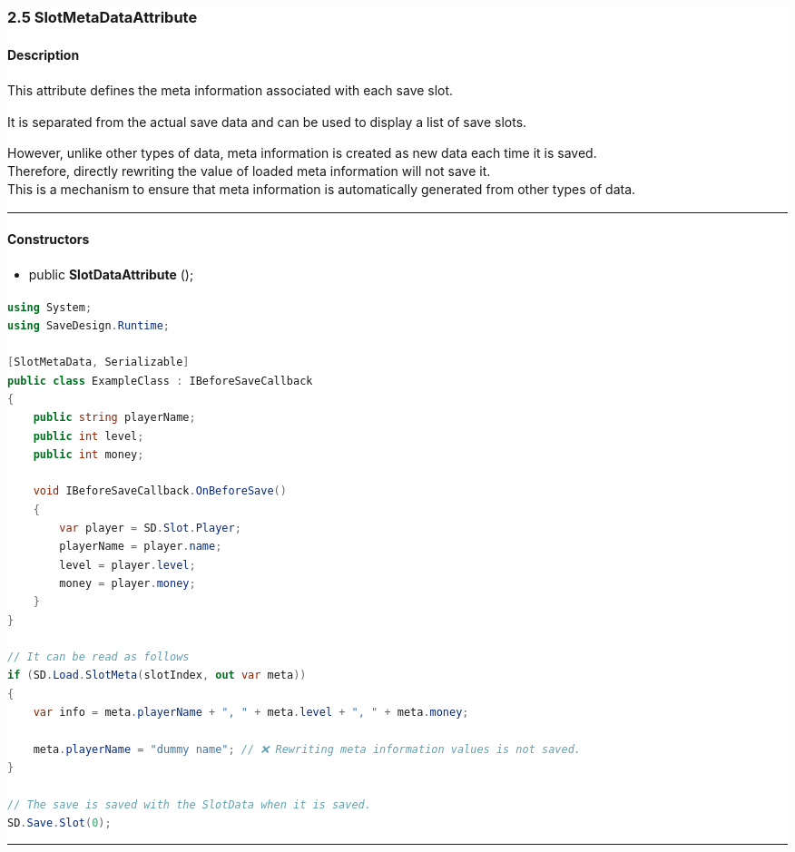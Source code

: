 
### 2.5 SlotMetaDataAttribute

#### Description

This attribute defines the meta information associated with each save slot.

It is separated from the actual save data and can be used to display a list of save slots.

However, unlike other types of data, meta information is created as new data each time it is saved.  
Therefore, directly rewriting the value of loaded meta information will not save it.  
This is a mechanism to ensure that meta information is automatically generated from other types of data.

---

#### Constructors

* public **SlotDataAttribute** ();

```csharp
using System;
using SaveDesign.Runtime;

[SlotMetaData, Serializable]
public class ExampleClass : IBeforeSaveCallback
{
    public string playerName;
    public int level;
    public int money;
    
    void IBeforeSaveCallback.OnBeforeSave()
    {
        var player = SD.Slot.Player;
        playerName = player.name;
        level = player.level;
        money = player.money;
    }
}

// It can be read as follows
if (SD.Load.SlotMeta(slotIndex, out var meta))
{
    var info = meta.playerName + ", " + meta.level + ", " + meta.money;

    meta.playerName = "dummy name"; // ❌ Rewriting meta information values is not saved.
}

// The save is saved with the SlotData when it is saved.
SD.Save.Slot(0);
```

---
